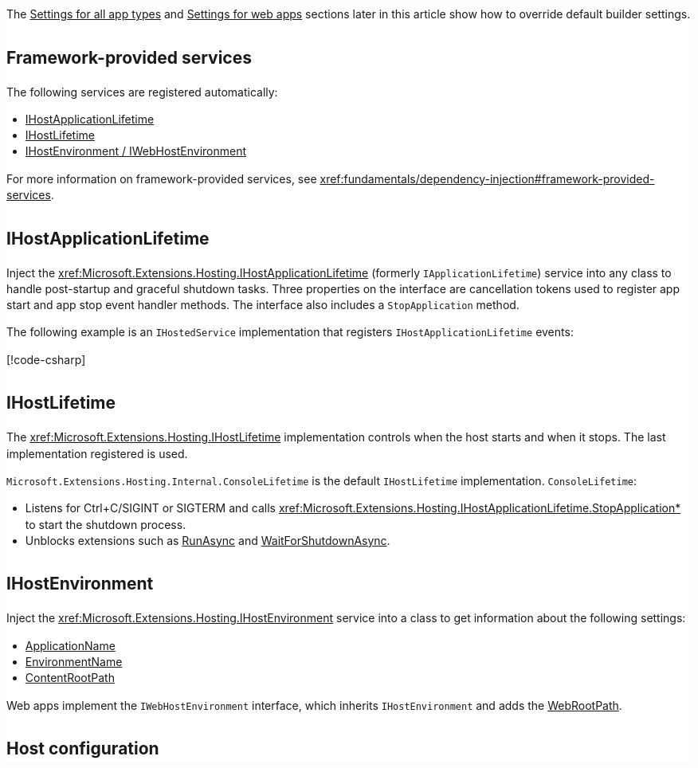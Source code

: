The [Settings for all app types](#settings-for-all-app-types) and [Settings for web apps](#settings-for-web-apps) sections later in this article show how to override default builder settings.

## Framework-provided services

The following services are registered automatically:

* [IHostApplicationLifetime](#ihostapplicationlifetime)
* [IHostLifetime](#ihostlifetime)
* [IHostEnvironment / IWebHostEnvironment](#ihostenvironment)

For more information on framework-provided services, see <xref:fundamentals/dependency-injection#framework-provided-services>.

## IHostApplicationLifetime

Inject the <xref:Microsoft.Extensions.Hosting.IHostApplicationLifetime> (formerly `IApplicationLifetime`) service into any class to handle post-startup and graceful shutdown tasks. Three properties on the interface are cancellation tokens used to register app start and app stop event handler methods. The interface also includes a `StopApplication` method.

The following example is an `IHostedService` implementation that registers `IHostApplicationLifetime` events:

[!code-csharp[](generic-host/samples-snapshot/3.x/LifetimeEventsHostedService.cs?name=snippet_LifetimeEvents)]

## IHostLifetime

The <xref:Microsoft.Extensions.Hosting.IHostLifetime> implementation controls when the host starts and when it stops. The last implementation registered is used.

`Microsoft.Extensions.Hosting.Internal.ConsoleLifetime` is the default `IHostLifetime` implementation. `ConsoleLifetime`:

* Listens for Ctrl+C/SIGINT or SIGTERM and calls <xref:Microsoft.Extensions.Hosting.IHostApplicationLifetime.StopApplication*> to start the shutdown process.
* Unblocks extensions such as [RunAsync](#runasync) and [WaitForShutdownAsync](#waitforshutdownasync).

## IHostEnvironment

Inject the <xref:Microsoft.Extensions.Hosting.IHostEnvironment> service into a class to get information about the following settings:

* [ApplicationName](#applicationname)
* [EnvironmentName](#environmentname)
* [ContentRootPath](#contentrootpath)

Web apps implement the `IWebHostEnvironment` interface, which inherits `IHostEnvironment` and adds the [WebRootPath](#webroot).

## Host configuration
